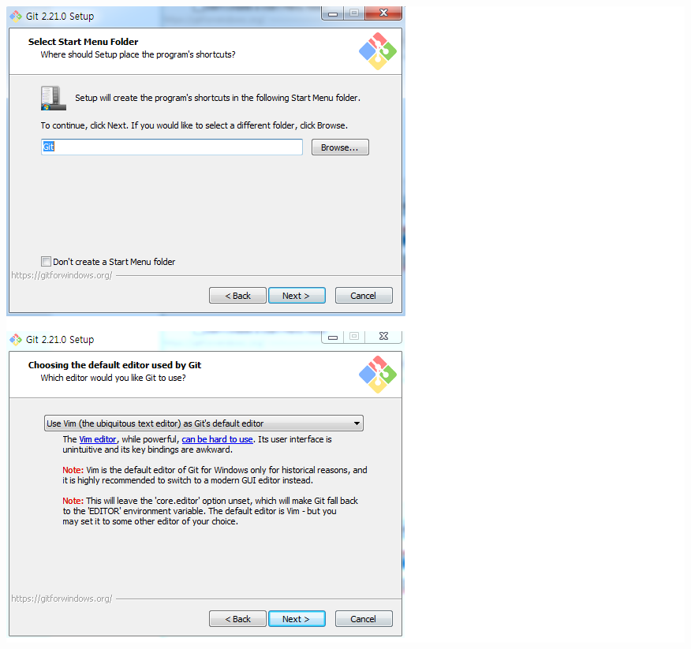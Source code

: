 ![](/assets/images/2019-03-19/01_install_git_3.bmp)

![](/assets/images/2019-03-19/01_install_git_4.bmp)
